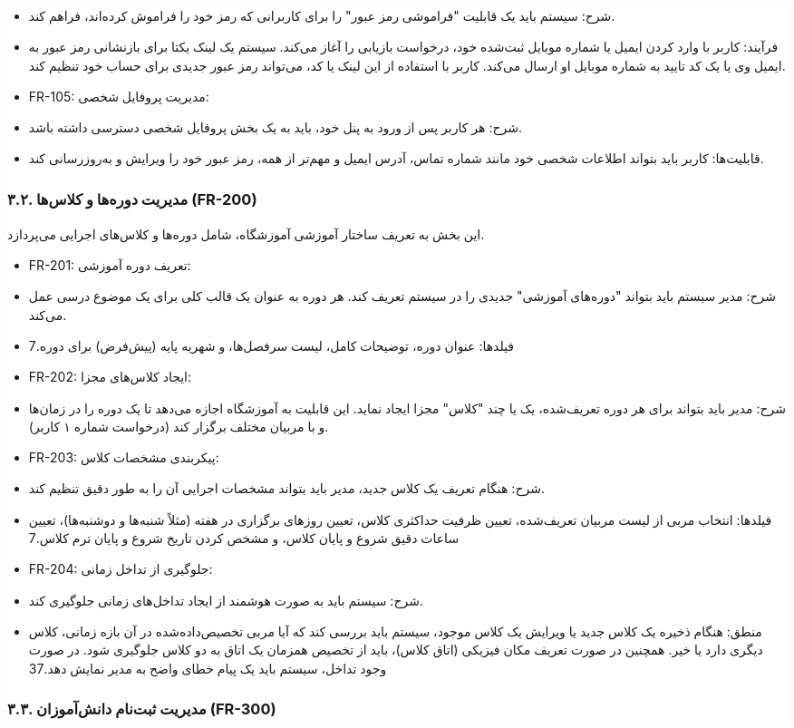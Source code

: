 
-   شرح: سیستم باید یک قابلیت "فراموشی رمز عبور" را برای کاربرانی که رمز خود را فراموش کرده‌اند، فراهم کند.
    
-   فرآیند: کاربر با وارد کردن ایمیل یا شماره موبایل ثبت‌شده خود، درخواست بازیابی را آغاز می‌کند. سیستم یک لینک یکتا برای بازنشانی رمز عبور به ایمیل وی یا یک کد تایید به شماره موبایل او ارسال می‌کند. کاربر با استفاده از این لینک یا کد، می‌تواند رمز عبور جدیدی برای حساب خود تنظیم کند.
    

-   FR-105: مدیریت پروفایل شخصی:
    

-   شرح: هر کاربر پس از ورود به پنل خود، باید به یک بخش پروفایل شخصی دسترسی داشته باشد.
    
-   قابلیت‌ها: کاربر باید بتواند اطلاعات شخصی خود مانند شماره تماس، آدرس ایمیل و مهم‌تر از همه، رمز عبور خود را ویرایش و به‌روزرسانی کند.
    

  

### ۳.۲. مدیریت دوره‌ها و کلاس‌ها (FR-200)

  

این بخش به تعریف ساختار آموزشی آموزشگاه، شامل دوره‌ها و کلاس‌های اجرایی می‌پردازد.

-   FR-201: تعریف دوره آموزشی:
    

-   شرح: مدیر سیستم باید بتواند "دوره‌های آموزشی" جدیدی را در سیستم تعریف کند. هر دوره به عنوان یک قالب کلی برای یک موضوع درسی عمل می‌کند.
    
-   فیلدها: عنوان دوره، توضیحات کامل، لیست سرفصل‌ها، و شهریه پایه (پیش‌فرض) برای دوره.7
    

-   FR-202: ایجاد کلاس‌های مجزا:
    

-   شرح: مدیر باید بتواند برای هر دوره تعریف‌شده، یک یا چند "کلاس" مجزا ایجاد نماید. این قابلیت به آموزشگاه اجازه می‌دهد تا یک دوره را در زمان‌ها و با مربیان مختلف برگزار کند (درخواست شماره ۱ کاربر).
    

-   FR-203: پیکربندی مشخصات کلاس:
    

-   شرح: هنگام تعریف یک کلاس جدید، مدیر باید بتواند مشخصات اجرایی آن را به طور دقیق تنظیم کند.
    
-   فیلدها: انتخاب مربی از لیست مربیان تعریف‌شده، تعیین ظرفیت حداکثری کلاس، تعیین روزهای برگزاری در هفته (مثلاً شنبه‌ها و دوشنبه‌ها)، تعیین ساعات دقیق شروع و پایان کلاس، و مشخص کردن تاریخ شروع و پایان ترم کلاس.7
    

-   FR-204: جلوگیری از تداخل زمانی:
    

-   شرح: سیستم باید به صورت هوشمند از ایجاد تداخل‌های زمانی جلوگیری کند.
    
-   منطق: هنگام ذخیره یک کلاس جدید یا ویرایش یک کلاس موجود، سیستم باید بررسی کند که آیا مربی تخصیص‌داده‌شده در آن بازه زمانی، کلاس دیگری دارد یا خیر. همچنین در صورت تعریف مکان فیزیکی (اتاق کلاس)، باید از تخصیص همزمان یک اتاق به دو کلاس جلوگیری شود. در صورت وجود تداخل، سیستم باید یک پیام خطای واضح به مدیر نمایش دهد.37
    

  

### ۳.۳. مدیریت ثبت‌نام دانش‌آموزان (FR-300)
